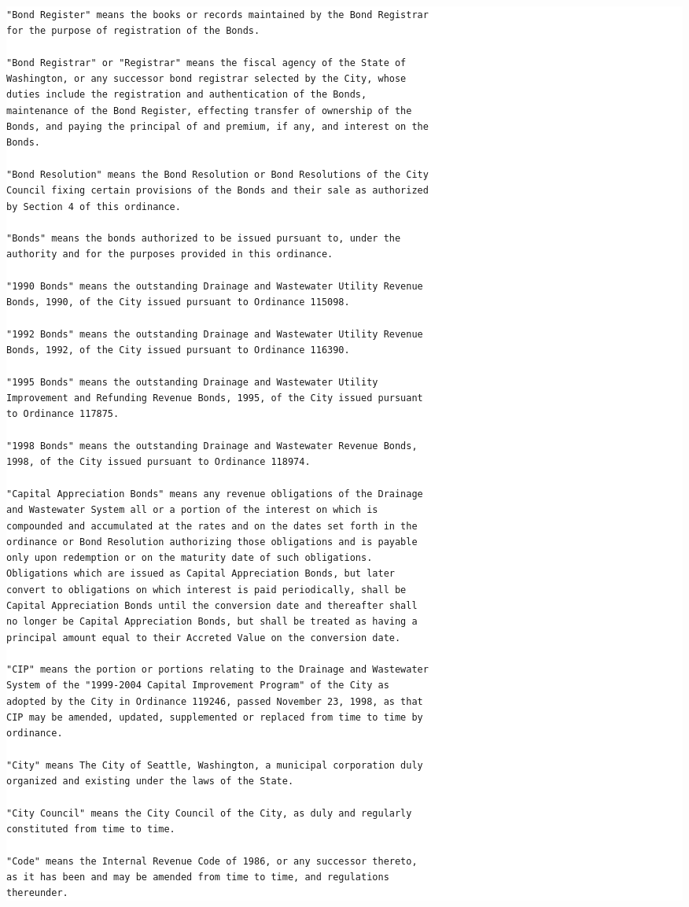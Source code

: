     "Bond Register" means the books or records maintained by the Bond Registrar  
    for the purpose of registration of the Bonds.  
  
    "Bond Registrar" or "Registrar" means the fiscal agency of the State of  
    Washington, or any successor bond registrar selected by the City, whose  
    duties include the registration and authentication of the Bonds,  
    maintenance of the Bond Register, effecting transfer of ownership of the  
    Bonds, and paying the principal of and premium, if any, and interest on the  
    Bonds.  
  
    "Bond Resolution" means the Bond Resolution or Bond Resolutions of the City  
    Council fixing certain provisions of the Bonds and their sale as authorized  
    by Section 4 of this ordinance.  
  
    "Bonds" means the bonds authorized to be issued pursuant to, under the  
    authority and for the purposes provided in this ordinance.  
  
    "1990 Bonds" means the outstanding Drainage and Wastewater Utility Revenue  
    Bonds, 1990, of the City issued pursuant to Ordinance 115098.  
  
    "1992 Bonds" means the outstanding Drainage and Wastewater Utility Revenue  
    Bonds, 1992, of the City issued pursuant to Ordinance 116390.  
  
    "1995 Bonds" means the outstanding Drainage and Wastewater Utility  
    Improvement and Refunding Revenue Bonds, 1995, of the City issued pursuant  
    to Ordinance 117875.  
  
    "1998 Bonds" means the outstanding Drainage and Wastewater Revenue Bonds,  
    1998, of the City issued pursuant to Ordinance 118974.  
  
    "Capital Appreciation Bonds" means any revenue obligations of the Drainage  
    and Wastewater System all or a portion of the interest on which is  
    compounded and accumulated at the rates and on the dates set forth in the  
    ordinance or Bond Resolution authorizing those obligations and is payable  
    only upon redemption or on the maturity date of such obligations.  
    Obligations which are issued as Capital Appreciation Bonds, but later  
    convert to obligations on which interest is paid periodically, shall be  
    Capital Appreciation Bonds until the conversion date and thereafter shall  
    no longer be Capital Appreciation Bonds, but shall be treated as having a  
    principal amount equal to their Accreted Value on the conversion date.  
  
    "CIP" means the portion or portions relating to the Drainage and Wastewater  
    System of the "1999-2004 Capital Improvement Program" of the City as  
    adopted by the City in Ordinance 119246, passed November 23, 1998, as that  
    CIP may be amended, updated, supplemented or replaced from time to time by  
    ordinance.  
  
    "City" means The City of Seattle, Washington, a municipal corporation duly  
    organized and existing under the laws of the State.  
  
    "City Council" means the City Council of the City, as duly and regularly  
    constituted from time to time.  
  
    "Code" means the Internal Revenue Code of 1986, or any successor thereto,  
    as it has been and may be amended from time to time, and regulations  
    thereunder.  
  